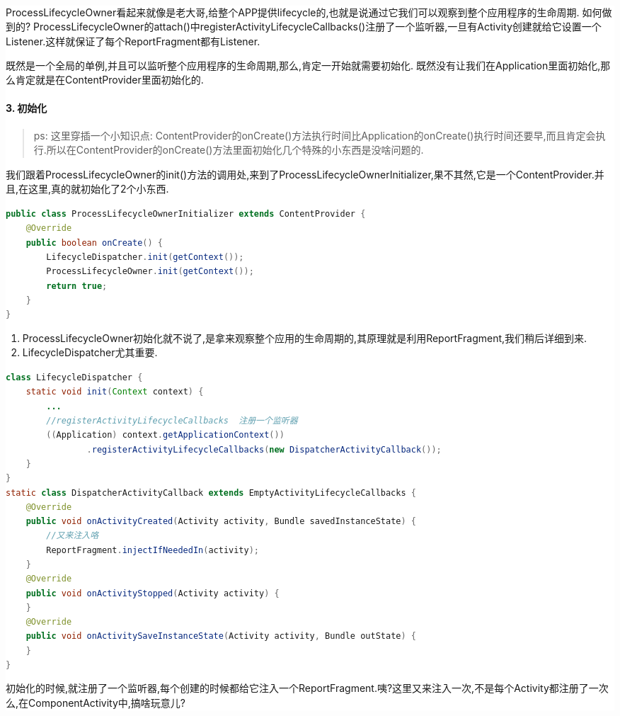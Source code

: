 ProcessLifecycleOwner看起来就像是老大哥,给整个APP提供lifecycle的,也就是说通过它我们可以观察到整个应用程序的生命周期.  如何做到的? ProcessLifecycleOwner的attach()中registerActivityLifecycleCallbacks()注册了一个监听器,一旦有Activity创建就给它设置一个Listener.这样就保证了每个ReportFragment都有Listener.

既然是一个全局的单例,并且可以监听整个应用程序的生命周期,那么,肯定一开始就需要初始化.
既然没有让我们在Application里面初始化,那么肯定就是在ContentProvider里面初始化的.

#### 3. 初始化

> ps: 这里穿插一个小知识点: ContentProvider的onCreate()方法执行时间比Application的onCreate()执行时间还要早,而且肯定会执行.所以在ContentProvider的onCreate()方法里面初始化几个特殊的小东西是没啥问题的.

我们跟着ProcessLifecycleOwner的init()方法的调用处,来到了ProcessLifecycleOwnerInitializer,果不其然,它是一个ContentProvider.并且,在这里,真的就初始化了2个小东西.

```java
public class ProcessLifecycleOwnerInitializer extends ContentProvider {
    @Override
    public boolean onCreate() {
        LifecycleDispatcher.init(getContext());
        ProcessLifecycleOwner.init(getContext());
        return true;
    }
}
```

1. ProcessLifecycleOwner初始化就不说了,是拿来观察整个应用的生命周期的,其原理就是利用ReportFragment,我们稍后详细到来.
2. LifecycleDispatcher尤其重要.

```java
class LifecycleDispatcher {
    static void init(Context context) {
        ...
        //registerActivityLifecycleCallbacks  注册一个监听器
        ((Application) context.getApplicationContext())
                .registerActivityLifecycleCallbacks(new DispatcherActivityCallback());
    }
}
static class DispatcherActivityCallback extends EmptyActivityLifecycleCallbacks {
    @Override
    public void onActivityCreated(Activity activity, Bundle savedInstanceState) {
        //又来注入咯
        ReportFragment.injectIfNeededIn(activity);
    }
    @Override
    public void onActivityStopped(Activity activity) {
    }
    @Override
    public void onActivitySaveInstanceState(Activity activity, Bundle outState) {
    }
}
```

初始化的时候,就注册了一个监听器,每个创建的时候都给它注入一个ReportFragment.咦?这里又来注入一次,不是每个Activity都注册了一次么,在ComponentActivity中,搞啥玩意儿?
